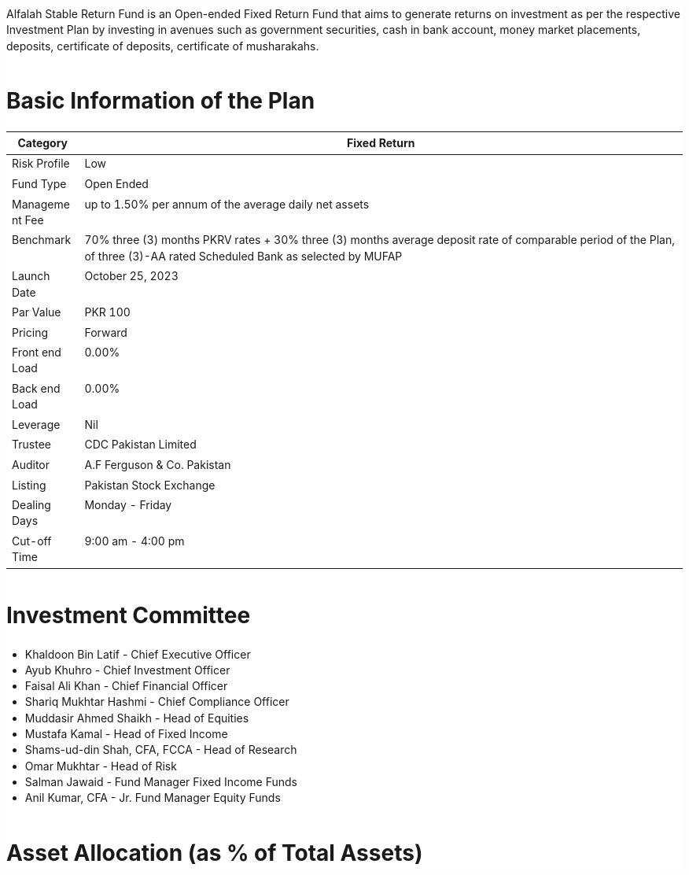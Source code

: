 Alfalah Stable Return Fund is an Open-ended Fixed Return Fund that aims to generate returns on investment as per the respective Investment Plan by investing in avenues such as government securities, cash in bank account, money market placements, deposits, certificate of deposits, certificate of musharakahs.

# Basic Information of the Plan

|Category|Fixed Return|
|---|---|
|Risk Profile|Low|
|Fund Type|Open Ended|
|Management Fee|up to 1.50% per annum of the average daily net assets|
|Benchmark|70% three (3) months PKRV rates + 30% three (3) months average deposit rate of comparable period of the Plan, of three (3)-AA rated Scheduled Bank as selected by MUFAP|
|Launch Date|October 25, 2023|
|Par Value|PKR 100|
|Pricing|Forward|
|Front end Load|0.00%|
|Back end Load|0.00%|
|Leverage|Nil|
|Trustee|CDC Pakistan Limited|
|Auditor|A.F Ferguson & Co. Pakistan|
|Listing|Pakistan Stock Exchange|
|Dealing Days|Monday - Friday|
|Cut-off Time|9:00 am - 4:00 pm|

# Investment Committee

- Khaldoon Bin Latif - Chief Executive Officer
- Ayub Khuhro - Chief Investment Officer
- Faisal Ali Khan - Chief Financial Officer
- Shariq Mukhtar Hashmi - Chief Compliance Officer
- Muddasir Ahmed Shaikh - Head of Equities
- Mustafa Kamal - Head of Fixed Income
- Shams-ud-din Shah, CFA, FCCA - Head of Research
- Omar Mukhtar - Head of Risk
- Salman Jawaid - Fund Manager Fixed Income Funds
- Anil Kumar, CFA - Jr. Fund Manager Equity Funds

# Asset Allocation (as % of Total Assets)
